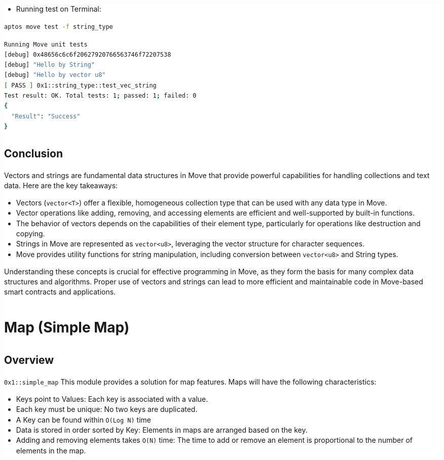-   Running test on Terminal:

``` bash
aptos move test -f string_type
```

``` bash
Running Move unit tests
[debug] 0x48656c6c6f20627920766563746f72207538
[debug] "Hello by String"
[debug] "Hello by vector u8"
[ PASS ] 0x1::string_type::test_vec_string
Test result: OK. Total tests: 1; passed: 1; failed: 0
{
  "Result": "Success"
}
```

## Conclusion

Vectors and strings are fundamental data structures in Move that provide
powerful capabilities for handling collections and text data. Here are
the key takeaways:

-   Vectors (`vector<T>`) offer a flexible, homogeneous collection type
    that can be used with any data type in Move.
-   Vector operations like adding, removing, and accessing elements are
    efficient and well-supported by built-in functions.
-   The behavior of vectors depends on the capabilities of their element
    type, particularly for operations like destruction and copying.
-   Strings in Move are represented as `vector<u8>`, leveraging the
    vector structure for character sequences.
-   Move provides utility functions for string manipulation, including
    conversion between `vector<u8>` and String types.

Understanding these concepts is crucial for effective programming in
Move, as they form the basis for many complex data structures and
algorithms. Proper use of vectors and strings can lead to more efficient
and maintainable code in Move-based smart contracts and applications.

# Map (Simple Map)

## Overview

`0x1::simple_map` This module provides a solution for map features. Maps
will have the following characteristics:

-   Keys point to Values: Each key is associated with a value.
-   Each key must be unique: No two keys are duplicated.
-   A Key can be found within `O(Log N)` time
-   Data is stored in order sorted by Key: Elements in maps are arranged
    based on the key.
-   Adding and removing elements takes `O(N)` time: The time to add or
    remove an element is proportional to the number of elements in the
    map.
